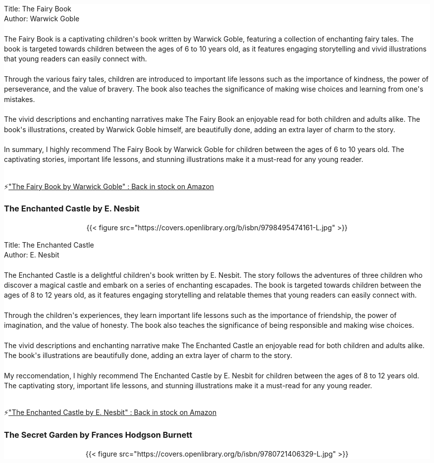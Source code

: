Title: The Fairy Book</br>
Author: Warwick Goble</br></br>
The Fairy Book is a captivating children's book written by Warwick Goble, featuring a collection of enchanting fairy tales. The book is targeted towards children between the ages of 6 to 10 years old, as it features engaging storytelling and vivid illustrations that young readers can easily connect with.</br></br>
Through the various fairy tales, children are introduced to important life lessons such as the importance of kindness, the power of perseverance, and the value of bravery. The book also teaches the significance of making wise choices and learning from one's mistakes.</br></br>
The vivid descriptions and enchanting narratives make The Fairy Book an enjoyable read for both children and adults alike. The book's illustrations, created by Warwick Goble himself, are beautifully done, adding an extra layer of charm to the story.</br></br>
In summary, I highly recommend The Fairy Book by Warwick Goble for children between the ages of 6 to 10 years old. The captivating stories, important life lessons, and stunning illustrations make it a must-read for any young reader.</br></br>

<p>⚡<a id="aflink" href="https://www.amazon.com/gp/search?ie=UTF8&tag=klayu00-20&linkCode=ur2&linkId=6639bed89a8ad8dd2705e40644eb43d3&camp=1789&creative=9325&index=books&keywords=The Fairy Book by Warwick Goble" class="one" target="_blank" title='"The Fairy Book by Warwick Goble" : Back in stock on Amazon'>"The Fairy Book by Warwick Goble" : Back in stock on Amazon</a></p>

### The Enchanted Castle by E. Nesbit
<center>
{{< figure src="https://covers.openlibrary.org/b/isbn/9798495474161-L.jpg" >}}
</center>

Title: The Enchanted Castle</br>
Author: E. Nesbit</br></br>
The Enchanted Castle is a delightful children's book written by E. Nesbit. The story follows the adventures of three children who discover a magical castle and embark on a series of enchanting escapades. The book is targeted towards children between the ages of 8 to 12 years old, as it features engaging storytelling and relatable themes that young readers can easily connect with.</br></br>
Through the children's experiences, they learn important life lessons such as the importance of friendship, the power of imagination, and the value of honesty. The book also teaches the significance of being responsible and making wise choices.</br></br>
The vivid descriptions and enchanting narrative make The Enchanted Castle an enjoyable read for both children and adults alike. The book's illustrations are beautifully done, adding an extra layer of charm to the story.</br></br>
My reccomendation, I highly recommend The Enchanted Castle by E. Nesbit for children between the ages of 8 to 12 years old. The captivating story, important life lessons, and stunning illustrations make it a must-read for any young reader.</br></br>

<p>⚡<a id="aflink" href="https://www.amazon.com/gp/search?ie=UTF8&tag=klayu00-20&linkCode=ur2&linkId=6639bed89a8ad8dd2705e40644eb43d3&camp=1789&creative=9325&index=books&keywords=The Enchanted Castle by E. Nesbit" class="one" target="_blank" title='"The Enchanted Castle by E. Nesbit" : Back in stock on Amazon'>"The Enchanted Castle by E. Nesbit" : Back in stock on Amazon</a></p>

### The Secret Garden by Frances Hodgson Burnett
<center>
{{< figure src="https://covers.openlibrary.org/b/isbn/9780721406329-L.jpg" >}}
</center>
